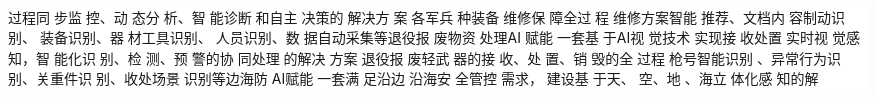 过程同
步监
控、动
态分
析、智
能诊断
和自主
决策的
解决方
案
各军兵
种装备
维修保
障全过
程
维修方案智能
推荐、文档内
容制动识别、
装备识别、器
材工具识别、
人员识别、数
据自动采集等退役报
废物资
处理AI
赋能
一套基
于AI视
觉技术
实现接
收处置
实时视
觉感
知，智
能化识
别、检
测、预
警的协
同处理
的解决
方案
退役报
废轻武
器的接
收、处
置、销
毁的全
过程
枪号智能识别
、异常行为识
别、关重件识
别、收处场景
识别等边海防
AI赋能
一套满
足沿边
沿海安
全管控
需求，
建设基
于天、
空、地
、海立
体化感
知的解